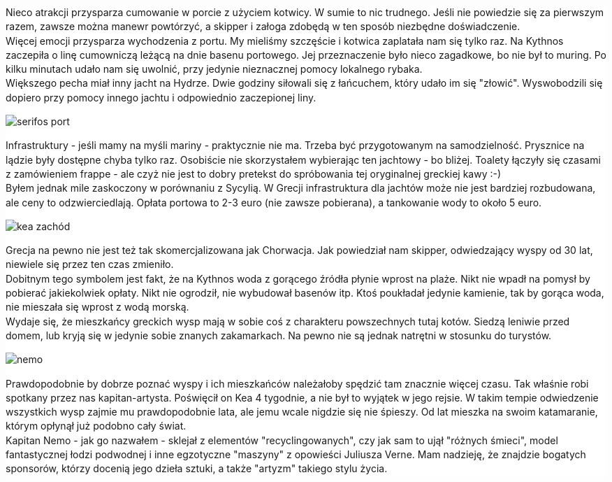 Nieco atrakcji przysparza cumowanie w porcie z użyciem kotwicy. W sumie to nic trudnego. 
Jeśli nie powiedzie się za pierwszym razem, zawsze można manewr powtórzyć, a skipper i załoga zdobędą w ten sposób niezbędne doświadczenie.  
Więcej emocji przysparza wychodzenia z portu. My mieliśmy szczęście i kotwica zaplatała nam się tylko raz. 
Na Kythnos zaczepiła o linę cumowniczą leżącą na dnie basenu portowego. Jej przeznaczenie było nieco zagadkowe, 
bo nie był to muring. Po kilku minutach udało nam się uwolnić, przy jedynie nieznacznej pomocy lokalnego rybaka.  
Większego pecha miał inny jacht na Hydrze. Dwie godziny siłowali się z łańcuchem, który udało im się "złowić". 
Wyswobodzili się dopiero przy pomocy innego jachtu i odpowiednio zaczepionej liny.

![serifos port](/img/old/grecja-2009/serifos_port.jpg)

Infrastruktury - jeśli mamy na myśli mariny - praktycznie nie ma. Trzeba być przygotowanym na samodzielność. 
Prysznice na lądzie były dostępne chyba tylko raz. Osobiście nie skorzystałem wybierając ten jachtowy - bo bliżej. 
Toalety łączyły się czasami z zamówieniem frappe - ale czyż nie jest to dobry pretekst do spróbowania tej oryginalnej greckiej kawy :-)  
Byłem jednak mile zaskoczony w porównaniu z Sycylią. W Grecji infrastruktura dla jachtów może nie jest bardziej rozbudowana, 
ale ceny to odzwierciedlają. Opłata portowa to 2-3 euro (nie zawsze pobierana), a tankowanie wody to około 5 euro.

![kea zachód](/img/old/grecja-2009/kea_zachod.jpg)

Grecja na pewno nie jest też tak skomercjalizowana jak Chorwacja. Jak powiedział nam skipper, odwiedzający wyspy od 30 lat, 
niewiele się przez ten czas zmieniło.  
Dobitnym tego symbolem jest fakt, że na Kythnos woda z gorącego źródła płynie wprost na plaże. 
Nikt nie wpadł na pomysł by pobierać jakiekolwiek opłaty. Nikt nie ogrodził, nie wybudował basenów itp. 
Ktoś poukładał jedynie kamienie, tak by gorąca woda, nie mieszała się wprost z wodą morską.  
Wydaje się, że mieszkańcy greckich wysp mają w sobie coś z charakteru powszechnych tutaj kotów. 
Siedzą leniwie przed domem, lub kryją się w jedynie sobie znanych zakamarkach. Na pewno nie są jednak natrętni w stosunku do turystów.

![nemo](/img/old/grecja-2009/nemo.jpg)

Prawdopodobnie by dobrze poznać wyspy i ich mieszkańców należałoby spędzić tam znacznie więcej czasu. 
Tak właśnie robi spotkany przez nas kapitan-artysta. Poświęcił on Kea 4 tygodnie, a nie był to wyjątek w jego rejsie. 
W takim tempie odwiedzenie wszystkich wysp zajmie mu prawdopodobnie lata, ale jemu wcale nigdzie się nie śpieszy. 
Od lat mieszka na swoim katamaranie, którym opłynął już podobno cały świat.  
Kapitan Nemo - jak go nazwałem - sklejał z elementów "recyclingowanych", czy jak sam to ujął "różnych śmieci", 
model fantastycznej łodzi podwodnej i inne egzotyczne "maszyny" z opowieści Juliusza Verne. 
Mam nadzieję, że znajdzie bogatych sponsorów, którzy docenią jego dzieła sztuki, a także "artyzm" takiego stylu życia.
